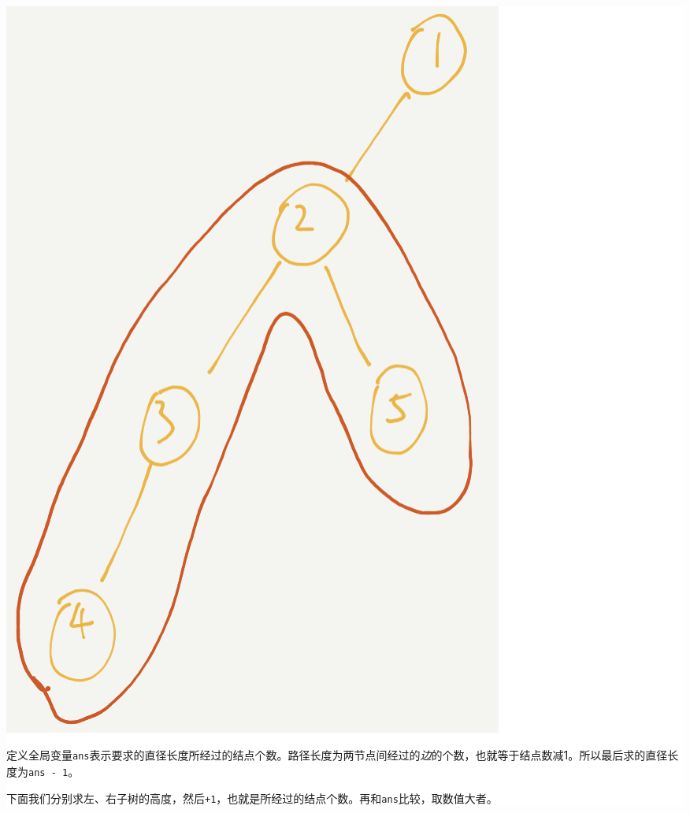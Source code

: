 ![](/img/leetcoding/1_2_3_1.jpeg)

定义全局变量`ans`表示要求的直径长度所经过的结点个数。路径长度为两节点间经过的*边*的个数，也就等于结点数减1。所以最后求的直径长度为`ans - 1`。

下面我们分别求左、右子树的高度，然后`+1`，也就是所经过的结点个数。再和`ans`比较，取数值大者。
